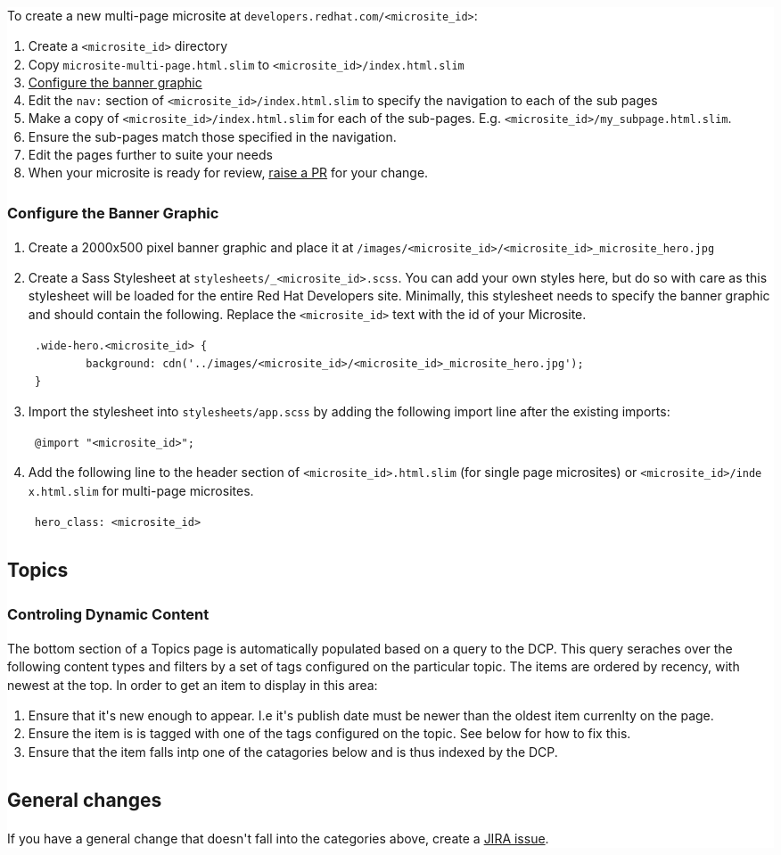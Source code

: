 To create a new multi-page microsite at `developers.redhat.com/<microsite_id>`:

1. Create a `<microsite_id>` directory
2. Copy `microsite-multi-page.html.slim` to `<microsite_id>/index.html.slim`
3. [Configure the banner graphic](#banner)
4. Edit the `nav:` section of `<microsite_id>/index.html.slim` to specify the navigation to each of the sub pages
5. Make a copy of  `<microsite_id>/index.html.slim` for each of the sub-pages. E.g. `<microsite_id>/my_subpage.html.slim`.
  1. Ensure the sub-pages match those specified in the navigation.
6. Edit the pages further to suite your needs
7. When your microsite is ready for review, [raise a PR](#fixing) for your change.

### <a name="banner"></a> Configure the Banner Graphic

1. Create a 2000x500 pixel banner graphic and place it at `/images/<microsite_id>/<microsite_id>_microsite_hero.jpg`
2. Create a Sass Stylesheet at `stylesheets/_<microsite_id>.scss`. You can add your own styles here, but do so with care as this stylesheet will be loaded for the entire Red Hat Developers site. Minimally, this stylesheet needs to specify the banner graphic and should contain the following. Replace the `<microsite_id>` text with the id of your Microsite. 

        .wide-hero.<microsite_id> {
                background: cdn('../images/<microsite_id>/<microsite_id>_microsite_hero.jpg');
        }

3. Import the stylesheet into `stylesheets/app.scss` by adding the following import line after the existing imports:

        @import "<microsite_id>";

4. Add the following line to the header section of `<microsite_id>.html.slim` (for single page microsites) or `<microsite_id>/index.html.slim` for multi-page microsites. 

        hero_class: <microsite_id>

## Topics

### Controling Dynamic Content
The bottom section of a Topics page is automatically populated based on a query to the DCP. This query seraches over the following content types and filters by a set of tags configured on the particular topic. The items are ordered by recency, with newest at the top. In order to get an item to display in this area:

1. Ensure that it's new enough to appear. I.e it's publish date must be newer than the oldest item currenlty on the page.
2. Ensure the item is is tagged with one of the tags configured on the topic. See below for how to fix this.
3. Ensure that the item falls intp one of the catagories below and is thus indexed by the DCP.

## General changes
If you have a general change that doesn't fall into the categories above, create a [JIRA issue](https://issues.jboss.org/secure/RHD/CreateIssue!default.jspa).
